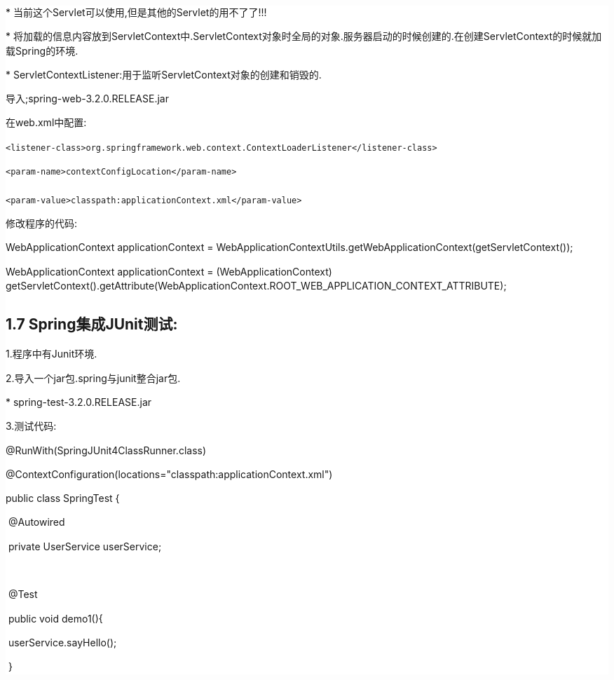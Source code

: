 \* 当前这个Servlet可以使用,但是其他的Servlet的用不了了!!!

\* 将加载的信息内容放到ServletContext中.ServletContext对象时全局的对象.服务器启动的时候创建的.在创建ServletContext的时候就加载Spring的环境.

\* ServletContextListener:用于监听ServletContext对象的创建和销毁的.

 

导入;spring-web-3.2.0.RELEASE.jar

在web.xml中配置:

 <listener>

 	<listener-class>org.springframework.web.context.ContextLoaderListener</listener-class>

 </listener>

 

 <context-param>

 	<param-name>contextConfigLocation</param-name>

 	<param-value>classpath:applicationContext.xml</param-value>

 </context-param>

修改程序的代码:

WebApplicationContext applicationContext = WebApplicationContextUtils.getWebApplicationContext(getServletContext());

WebApplicationContext applicationContext = (WebApplicationContext) getServletContext().getAttribute(WebApplicationContext.ROOT_WEB_APPLICATION_CONTEXT_ATTRIBUTE);

## 1.7 **Spring集成JUnit测试:**

1.程序中有Junit环境.

2.导入一个jar包.spring与junit整合jar包.

\* spring-test-3.2.0.RELEASE.jar

3.测试代码:

@RunWith(SpringJUnit4ClassRunner.class)

@ContextConfiguration(locations="classpath:applicationContext.xml")

public class SpringTest {

​	@Autowired

​	private UserService userService;

​	

​	@Test

​	public void demo1(){

​		userService.sayHello();

​	}
